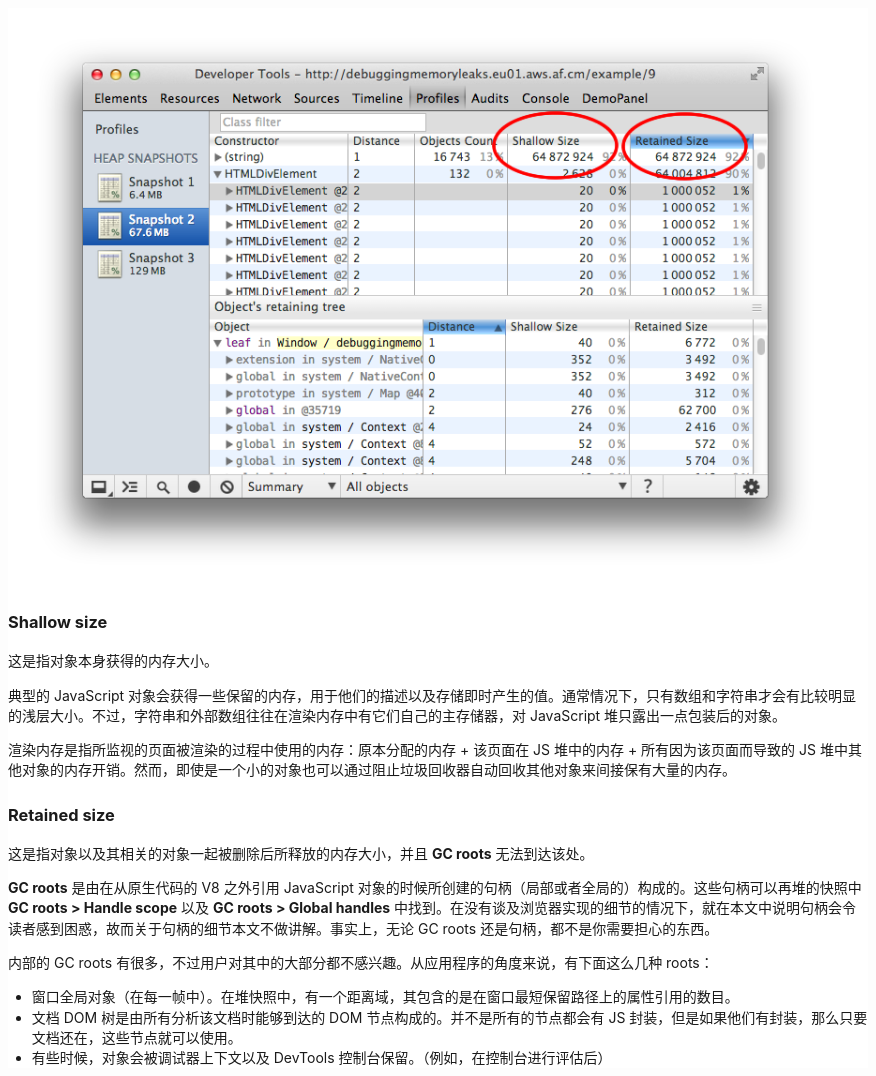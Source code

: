 ![images](./images/image_1.png)

### Shallow size

这是指对象本身获得的内存大小。

典型的 JavaScript 对象会获得一些保留的内存，用于他们的描述以及存储即时产生的值。通常情况下，只有数组和字符串才会有比较明显的浅层大小。不过，字符串和外部数组往往在渲染内存中有它们自己的主存储器，对 JavaScript 堆只露出一点包装后的对象。

渲染内存是指所监视的页面被渲染的过程中使用的内存：原本分配的内存 + 该页面在 JS 堆中的内存 + 所有因为该页面而导致的 JS 堆中其他对象的内存开销。然而，即使是一个小的对象也可以通过阻止垃圾回收器自动回收其他对象来间接保有大量的内存。

### Retained size

这是指对象以及其相关的对象一起被删除后所释放的内存大小，并且 **GC roots** 无法到达该处。

**GC roots** 是由在从原生代码的 V8 之外引用 JavaScript 对象的时候所创建的句柄（局部或者全局的）构成的。这些句柄可以再堆的快照中 **GC roots > Handle scope** 以及 **GC roots > Global handles** 中找到。在没有谈及浏览器实现的细节的情况下，就在本文中说明句柄会令读者感到困惑，故而关于句柄的细节本文不做讲解。事实上，无论 GC roots 还是句柄，都不是你需要担心的东西。

内部的 GC roots 有很多，不过用户对其中的大部分都不感兴趣。从应用程序的角度来说，有下面这么几种 roots：

- 窗口全局对象（在每一帧中）。在堆快照中，有一个距离域，其包含的是在窗口最短保留路径上的属性引用的数目。
- 文档 DOM 树是由所有分析该文档时能够到达的 DOM 节点构成的。并不是所有的节点都会有 JS 封装，但是如果他们有封装，那么只要文档还在，这些节点就可以使用。
- 有些时候，对象会被调试器上下文以及 DevTools 控制台保留。（例如，在控制台进行评估后）
